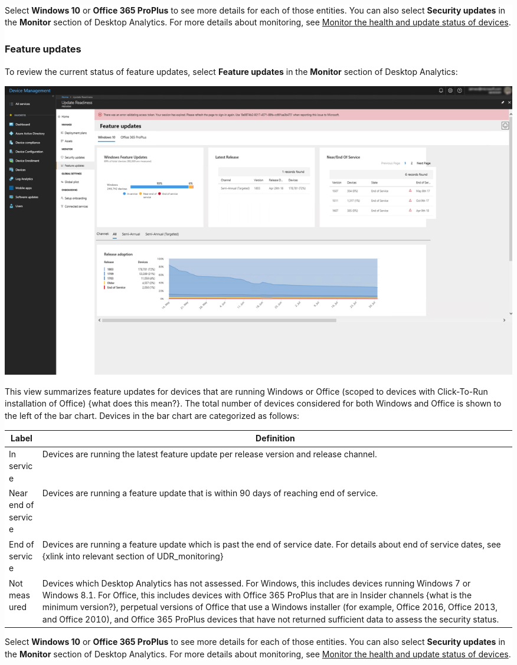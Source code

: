 Select **Windows 10** or **Office 365 ProPlus** to see more details for each of those entities. You can also select **Security updates** in the **Monitor** section of Desktop Analytics. For more details about monitoring, see [Monitor the health and update status of devices](update-readiness-monitoring.md).

### Feature updates

To review the current status of feature updates, select **Feature updates** in the **Monitor** section of Desktop Analytics:

[![feature update status view](UDRimages/UDR-feature-update.png)](UDRimages/UDR-feature-update.png)

This view summarizes feature updates for devices that are running Windows or Office (scoped to devices with Click-To-Run installation of Office) {what does this mean?}. The total number of devices considered for both Windows and Office is shown to the left of the bar chart. Devices in the bar chart are categorized as follows:

| **Label**  | **Definition**  |
|---------------------------------------------------------|-----------|
| In service | Devices are running the latest feature update per release version and release channel.|
| Near end of service | Devices are running a feature update that is within 90 days of reaching end of service. |
| End of service | Devices are running a feature update which is past the end of service date. For details about end of service dates, see {xlink into relevant section of UDR_monitoring}|
| Not measured | Devices which Desktop Analytics has not assessed. For Windows, this includes devices running Windows 7 or Windows 8.1. For Office, this includes devices with Office 365 ProPlus that are in Insider channels {what is the minimum version?}, perpetual versions of Office that use a Windows installer (for example, Office 2016, Office 2013, and Office 2010), and Office 365 ProPlus devices that have not returned sufficient data to assess the security status. | 

Select **Windows 10** or **Office 365 ProPlus** to see more details for each of those entities. You can also select **Security updates** in the **Monitor** section of Desktop Analytics. For more details about monitoring, see [Monitor the health and update status of devices](update-readiness-monitoring.md).
